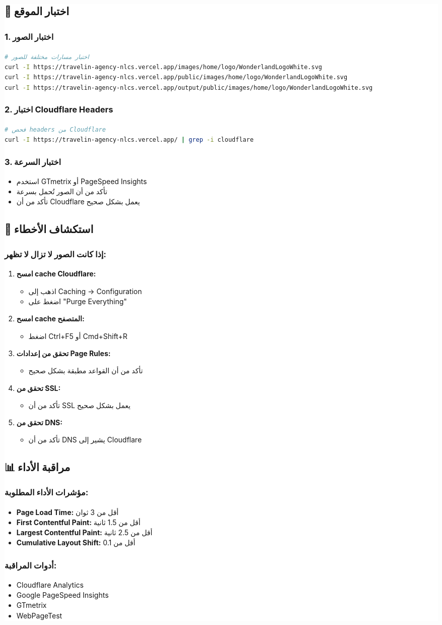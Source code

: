 ## 🧪 اختبار الموقع

### 1. اختبار الصور
```bash
# اختبار مسارات مختلفة للصور
curl -I https://travelin-agency-nlcs.vercel.app/images/home/logo/WonderlandLogoWhite.svg
curl -I https://travelin-agency-nlcs.vercel.app/public/images/home/logo/WonderlandLogoWhite.svg
curl -I https://travelin-agency-nlcs.vercel.app/output/public/images/home/logo/WonderlandLogoWhite.svg
```

### 2. اختبار Cloudflare Headers
```bash
# فحص headers من Cloudflare
curl -I https://travelin-agency-nlcs.vercel.app/ | grep -i cloudflare
```

### 3. اختبار السرعة
- استخدم GTmetrix أو PageSpeed Insights
- تأكد من أن الصور تُحمل بسرعة
- تأكد من أن Cloudflare يعمل بشكل صحيح

## 🔧 استكشاف الأخطاء

### إذا كانت الصور لا تزال لا تظهر:

1. **امسح cache Cloudflare:**
   - اذهب إلى Caching → Configuration
   - اضغط على "Purge Everything"

2. **امسح cache المتصفح:**
   - اضغط Ctrl+F5 أو Cmd+Shift+R

3. **تحقق من إعدادات Page Rules:**
   - تأكد من أن القواعد مطبقة بشكل صحيح

4. **تحقق من SSL:**
   - تأكد من أن SSL يعمل بشكل صحيح

5. **تحقق من DNS:**
   - تأكد من أن DNS يشير إلى Cloudflare

## 📊 مراقبة الأداء

### مؤشرات الأداء المطلوبة:
- **Page Load Time:** أقل من 3 ثوان
- **First Contentful Paint:** أقل من 1.5 ثانية
- **Largest Contentful Paint:** أقل من 2.5 ثانية
- **Cumulative Layout Shift:** أقل من 0.1

### أدوات المراقبة:
- Cloudflare Analytics
- Google PageSpeed Insights
- GTmetrix
- WebPageTest
